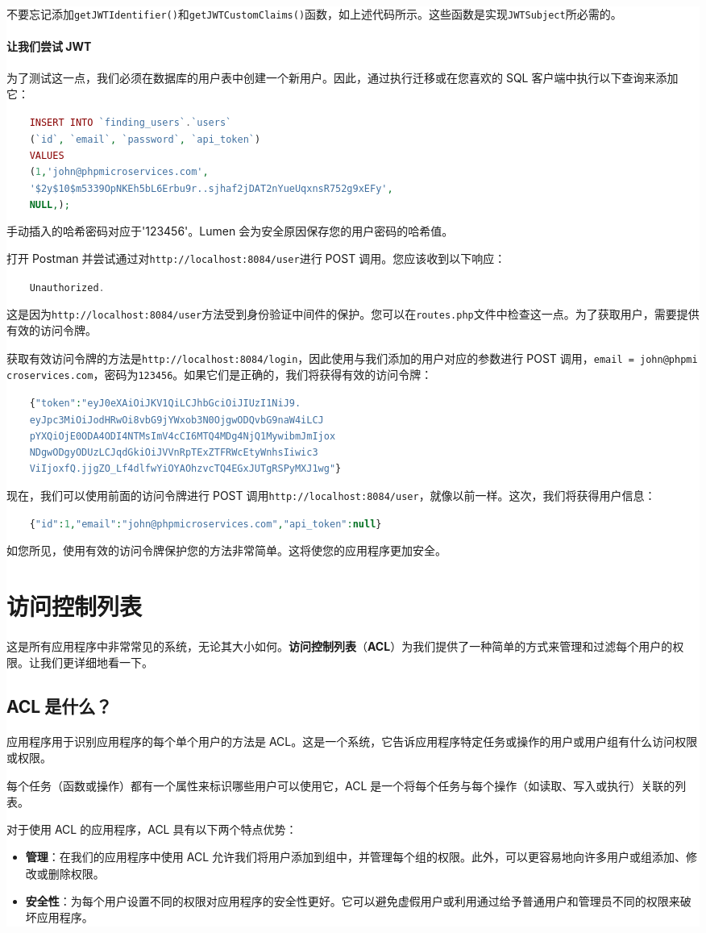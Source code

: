不要忘记添加`getJWTIdentifier()`和`getJWTCustomClaims()`函数，如上述代码所示。这些函数是实现`JWTSubject`所必需的。

#### 让我们尝试 JWT

为了测试这一点，我们必须在数据库的用户表中创建一个新用户。因此，通过执行迁移或在您喜欢的 SQL 客户端中执行以下查询来添加它：

```php
    INSERT INTO `finding_users`.`users`
    (`id`, `email`, `password`, `api_token`)
    VALUES
    (1,'john@phpmicroservices.com',
    '$2y$10$m5339OpNKEh5bL6Erbu9r..sjhaf2jDAT2nYueUqxnsR752g9xEFy',
    NULL,);
```

手动插入的哈希密码对应于'123456'。Lumen 会为安全原因保存您的用户密码的哈希值。

打开 Postman 并尝试通过对`http://localhost:8084/user`进行 POST 调用。您应该收到以下响应：

```php
    Unauthorized.
```

这是因为`http://localhost:8084/user`方法受到身份验证中间件的保护。您可以在`routes.php`文件中检查这一点。为了获取用户，需要提供有效的访问令牌。

获取有效访问令牌的方法是`http://localhost:8084/login`，因此使用与我们添加的用户对应的参数进行 POST 调用，`email = john@phpmicroservices.com`，密码为`123456`。如果它们是正确的，我们将获得有效的访问令牌：

```php
    {"token":"eyJ0eXAiOiJKV1QiLCJhbGciOiJIUzI1NiJ9.
    eyJpc3MiOiJodHRwOi8vbG9jYWxob3N0OjgwODQvbG9naW4iLCJ
    pYXQiOjE0ODA4ODI4NTMsImV4cCI6MTQ4MDg4NjQ1MywibmJmIjox
    NDgwODgyODUzLCJqdGkiOiJVVnRpTExZTFRWcEtyWnhsIiwic3
    ViIjoxfQ.jjgZO_Lf4dlfwYiOYAOhzvcTQ4EGxJUTgRSPyMXJ1wg"}
```

现在，我们可以使用前面的访问令牌进行 POST 调用`http://localhost:8084/user`，就像以前一样。这次，我们将获得用户信息：

```php
    {"id":1,"email":"john@phpmicroservices.com","api_token":null}
```

如您所见，使用有效的访问令牌保护您的方法非常简单。这将使您的应用程序更加安全。

# 访问控制列表

这是所有应用程序中非常常见的系统，无论其大小如何。**访问控制列表**（**ACL**）为我们提供了一种简单的方式来管理和过滤每个用户的权限。让我们更详细地看一下。

## ACL 是什么？

应用程序用于识别应用程序的每个单个用户的方法是 ACL。这是一个系统，它告诉应用程序特定任务或操作的用户或用户组有什么访问权限或权限。

每个任务（函数或操作）都有一个属性来标识哪些用户可以使用它，ACL 是一个将每个任务与每个操作（如读取、写入或执行）关联的列表。

对于使用 ACL 的应用程序，ACL 具有以下两个特点优势：

+   **管理**：在我们的应用程序中使用 ACL 允许我们将用户添加到组中，并管理每个组的权限。此外，可以更容易地向许多用户或组添加、修改或删除权限。

+   **安全性**：为每个用户设置不同的权限对应用程序的安全性更好。它可以避免虚假用户或利用通过给予普通用户和管理员不同的权限来破坏应用程序。
